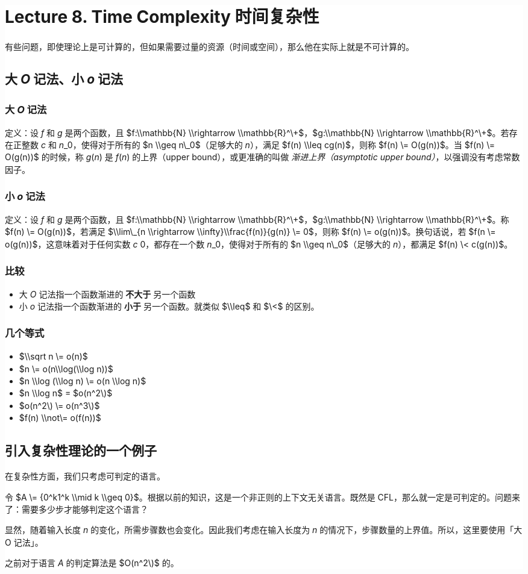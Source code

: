 
Lecture 8\. Time Complexity 时间复杂性
=================================


有些问题，即使理论上是可计算的，但如果需要过量的资源（时间或空间），那么他在实际上就是不可计算的。


大 $O$ 记法、小 $o$ 记法
-----------------


### 大 $O$ 记法


定义：设 $f$ 和 $g$ 是两个函数，且 $f:\\mathbb{N} \\rightarrow \\mathbb{R}^\+$，$g:\\mathbb{N} \\rightarrow \\mathbb{R}^\+$。若存在正整数 $c$ 和 $n\_0$，使得对于所有的 $n \\geq n\_0$（足够大的 $n$），满足 $f(n) \\leq cg(n)$，则称 $f(n) \= O(g(n))$。当 $f(n) \= O(g(n))$ 的时候，称 $g(n)$ 是 $f(n)$ 的上界（upper bound），或更准确的叫做 *渐进上界（asymptotic upper bound）*，以强调没有考虑常数因子。


### 小 $o$ 记法


定义：设 $f$ 和 $g$ 是两个函数，且 $f:\\mathbb{N} \\rightarrow \\mathbb{R}^\+$，$g:\\mathbb{N} \\rightarrow \\mathbb{R}^\+$。称 $f(n) \= O(g(n))$，若满足 $\\lim\_{n \\rightarrow \\infty}\\frac{f(n)}{g(n)} \= 0$，则称 $f(n) \= o(g(n))$。换句话说，若 $f(n \= o(g(n))$，这意味着对于任何实数 $c \> 0$，都存在一个数 $n\_0$，使得对于所有的 $n \\geq n\_0$（足够大的 $n$），都满足 $f(n) \< c(g(n))$。


### 比较


* 大 $O$ 记法指一个函数渐进的 **不大于** 另一个函数
* 小 $o$ 记法指一个函数渐进的 **小于** 另一个函数。就类似 $\\leq$ 和 $\<$ 的区别。


### 几个等式


* $\\sqrt n \= o(n)$
* $n \= o(n\\log(\\log n))$
* $n \\log (\\log n) \= o(n \\log n)$
* $n \\log n$ \= $o(n^2\)$
* $o(n^2\) \= o(n^3\)$
* $f(n) \\not\= o(f(n))$


引入复杂性理论的一个例子
------------


在复杂性方面，我们只考虑可判定的语言。


令 $A \= {0^k1^k \\mid k \\geq 0}$。根据以前的知识，这是一个非正则的上下文无关语言。既然是 CFL，那么就一定是可判定的。问题来了：需要多少步才能够判定这个语言？


显然，随着输入长度 $n$ 的变化，所需步骤数也会变化。因此我们考虑在输入长度为 $n$ 的情况下，步骤数量的上界值。所以，这里要使用「大 O 记法」。


之前对于语言 $A$ 的判定算法是 $O(n^2\)$ 的。
